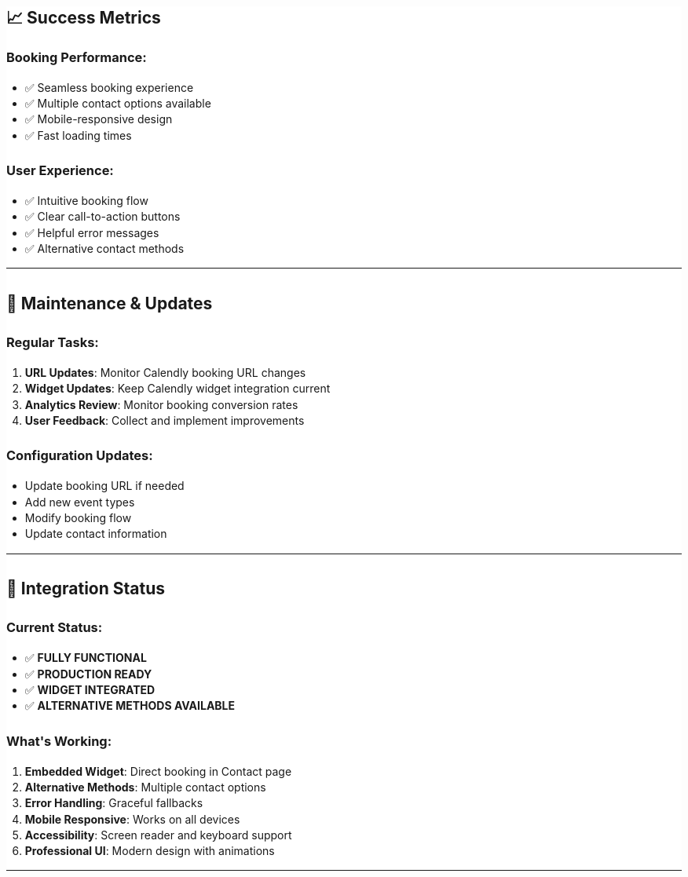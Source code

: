 ## 📈 **Success Metrics**

### **Booking Performance:**
- ✅ Seamless booking experience
- ✅ Multiple contact options available
- ✅ Mobile-responsive design
- ✅ Fast loading times

### **User Experience:**
- ✅ Intuitive booking flow
- ✅ Clear call-to-action buttons
- ✅ Helpful error messages
- ✅ Alternative contact methods

---

## 🔧 **Maintenance & Updates**

### **Regular Tasks:**
1. **URL Updates**: Monitor Calendly booking URL changes
2. **Widget Updates**: Keep Calendly widget integration current
3. **Analytics Review**: Monitor booking conversion rates
4. **User Feedback**: Collect and implement improvements

### **Configuration Updates:**
- Update booking URL if needed
- Add new event types
- Modify booking flow
- Update contact information

---

## 🎉 **Integration Status**

### **Current Status:**
- ✅ **FULLY FUNCTIONAL**
- ✅ **PRODUCTION READY**
- ✅ **WIDGET INTEGRATED**
- ✅ **ALTERNATIVE METHODS AVAILABLE**

### **What's Working:**
1. **Embedded Widget**: Direct booking in Contact page
2. **Alternative Methods**: Multiple contact options
3. **Error Handling**: Graceful fallbacks
4. **Mobile Responsive**: Works on all devices
5. **Accessibility**: Screen reader and keyboard support
6. **Professional UI**: Modern design with animations

---